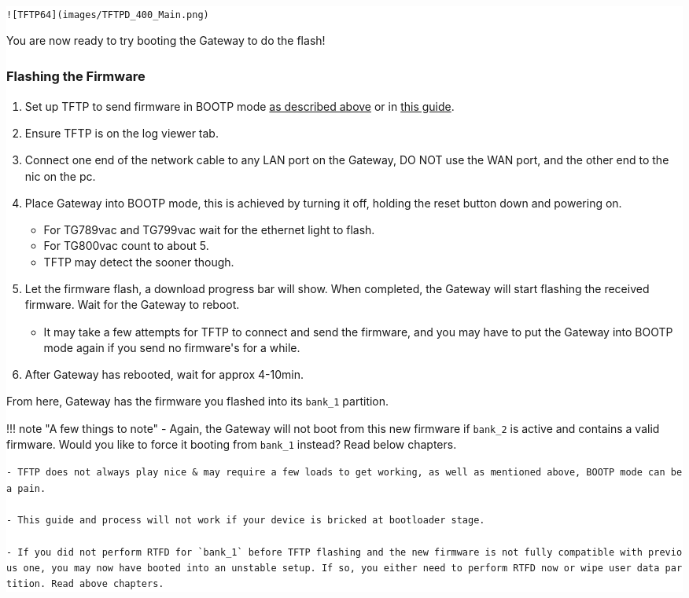     ![TFTP64](images/TFTPD_400_Main.png)

You are now ready to try booting the Gateway to do the flash!

### Flashing the Firmware

1. Set up TFTP to send firmware in BOOTP mode [as described above](#set-up-tftp) or in [this guide](https://www.jonathandavis.me.uk/2013/12/flashing-generic-firmware-on-a-technicolor-tg582n/).

2. Ensure TFTP is on the log viewer tab.

3. Connect one end of the network cable to any LAN port on the Gateway, DO NOT use the WAN port, and the other end to the nic on the pc.

4. Place Gateway into BOOTP mode, this is achieved by turning it off, holding the reset button down and powering on.
    - For TG789vac and TG799vac wait for the ethernet light to flash.
    - For TG800vac count to about 5.
    - TFTP may detect the sooner though.

5. Let the firmware flash, a download progress bar will show. When completed, the Gateway will start flashing the received firmware. Wait for the Gateway to reboot.
    - It may take a few attempts for TFTP to connect and send the firmware, and you may have to put the Gateway into BOOTP mode again if you send no firmware's for a while.

6. After Gateway has rebooted, wait for approx 4-10min.

From here, Gateway has the firmware you flashed into its `bank_1` partition.

!!! note "A few things to note"
    - Again, the Gateway will not boot from this new firmware if `bank_2` is active and contains a valid firmware. Would you like to force it booting from `bank_1` instead? Read below chapters.

    - TFTP does not always play nice & may require a few loads to get working, as well as mentioned above, BOOTP mode can be a pain.

    - This guide and process will not work if your device is bricked at bootloader stage.

    - If you did not perform RTFD for `bank_1` before TFTP flashing and the new firmware is not fully compatible with previous one, you may now have booted into an unstable setup. If so, you either need to perform RTFD now or wipe user data partition. Read above chapters.
